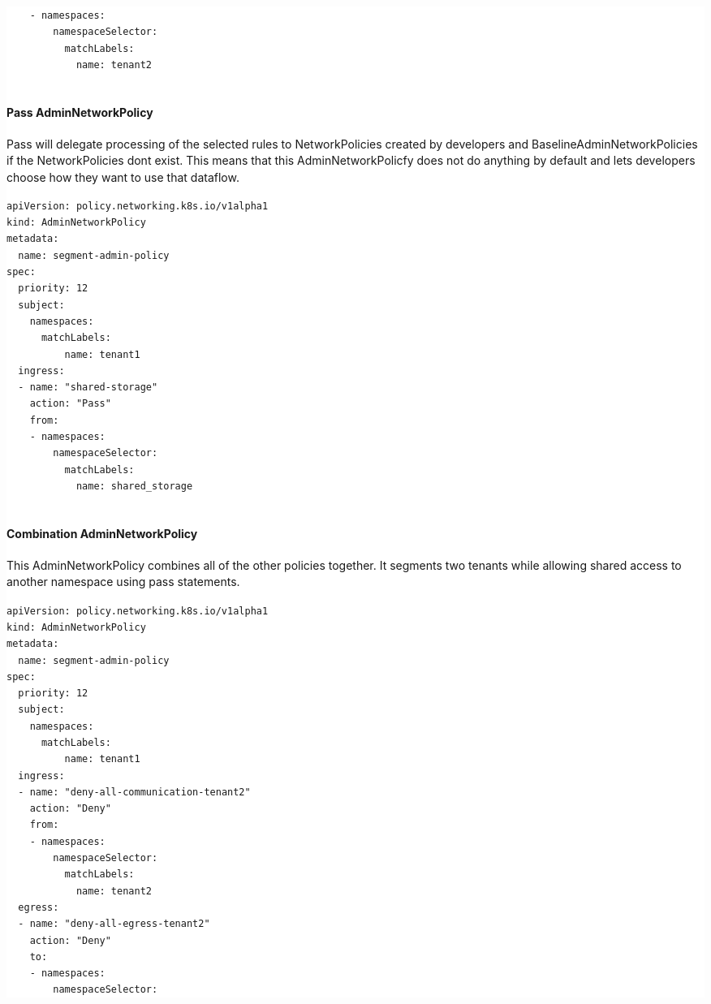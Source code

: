 ```
    - namespaces:
        namespaceSelector:
          matchLabels:
            name: tenant2
  
```

#### **Pass AdminNetworkPolicy**

Pass will delegate processing of the selected rules to NetworkPolicies created by developers and BaselineAdminNetworkPolicies if the NetworkPolicies dont exist. This means that this AdminNetworkPolicfy does not do anything by default and lets developers choose how they want to use that dataflow.

```
apiVersion: policy.networking.k8s.io/v1alpha1
kind: AdminNetworkPolicy
metadata:
  name: segment-admin-policy
spec:
  priority: 12
  subject:
    namespaces:
      matchLabels:
          name: tenant1
  ingress:
  - name: "shared-storage"
    action: "Pass"
    from:
    - namespaces:
        namespaceSelector:
          matchLabels:
            name: shared_storage
  
```

#### **Combination AdminNetworkPolicy**

This AdminNetworkPolicy combines all of the other policies together. It segments two tenants while allowing shared access to another namespace using pass statements.

```
apiVersion: policy.networking.k8s.io/v1alpha1
kind: AdminNetworkPolicy
metadata:
  name: segment-admin-policy
spec:
  priority: 12
  subject:
    namespaces:
      matchLabels:
          name: tenant1
  ingress:
  - name: "deny-all-communication-tenant2"
    action: "Deny"
    from:
    - namespaces:
        namespaceSelector:
          matchLabels:
            name: tenant2
  egress:
  - name: "deny-all-egress-tenant2"
    action: "Deny"
    to:
    - namespaces:
        namespaceSelector:
```
